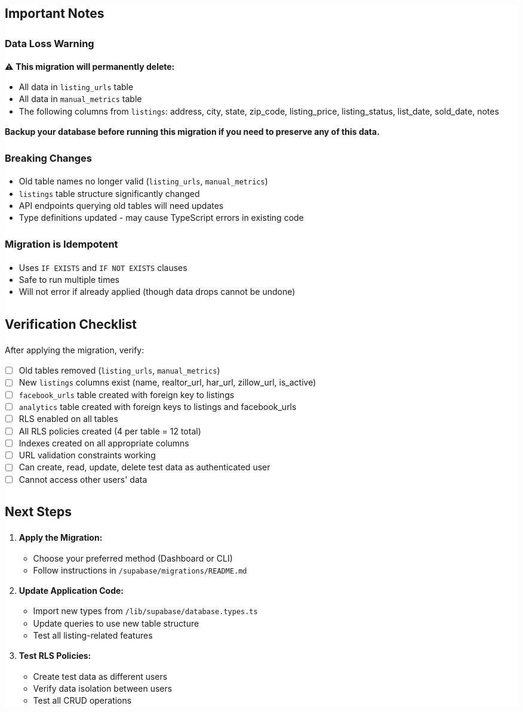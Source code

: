 ## Important Notes

### Data Loss Warning
⚠️ **This migration will permanently delete:**
- All data in `listing_urls` table
- All data in `manual_metrics` table
- The following columns from `listings`: address, city, state, zip_code, listing_price, listing_status, list_date, sold_date, notes

**Backup your database before running this migration if you need to preserve any of this data.**

### Breaking Changes
- Old table names no longer valid (`listing_urls`, `manual_metrics`)
- `listings` table structure significantly changed
- API endpoints querying old tables will need updates
- Type definitions updated - may cause TypeScript errors in existing code

### Migration is Idempotent
- Uses `IF EXISTS` and `IF NOT EXISTS` clauses
- Safe to run multiple times
- Will not error if already applied (though data drops cannot be undone)

## Verification Checklist

After applying the migration, verify:

- [ ] Old tables removed (`listing_urls`, `manual_metrics`)
- [ ] New `listings` columns exist (name, realtor_url, har_url, zillow_url, is_active)
- [ ] `facebook_urls` table created with foreign key to listings
- [ ] `analytics` table created with foreign keys to listings and facebook_urls
- [ ] RLS enabled on all tables
- [ ] All RLS policies created (4 per table = 12 total)
- [ ] Indexes created on all appropriate columns
- [ ] URL validation constraints working
- [ ] Can create, read, update, delete test data as authenticated user
- [ ] Cannot access other users' data

## Next Steps

1. **Apply the Migration:**
   - Choose your preferred method (Dashboard or CLI)
   - Follow instructions in `/supabase/migrations/README.md`

2. **Update Application Code:**
   - Import new types from `/lib/supabase/database.types.ts`
   - Update queries to use new table structure
   - Test all listing-related features

3. **Test RLS Policies:**
   - Create test data as different users
   - Verify data isolation between users
   - Test all CRUD operations
